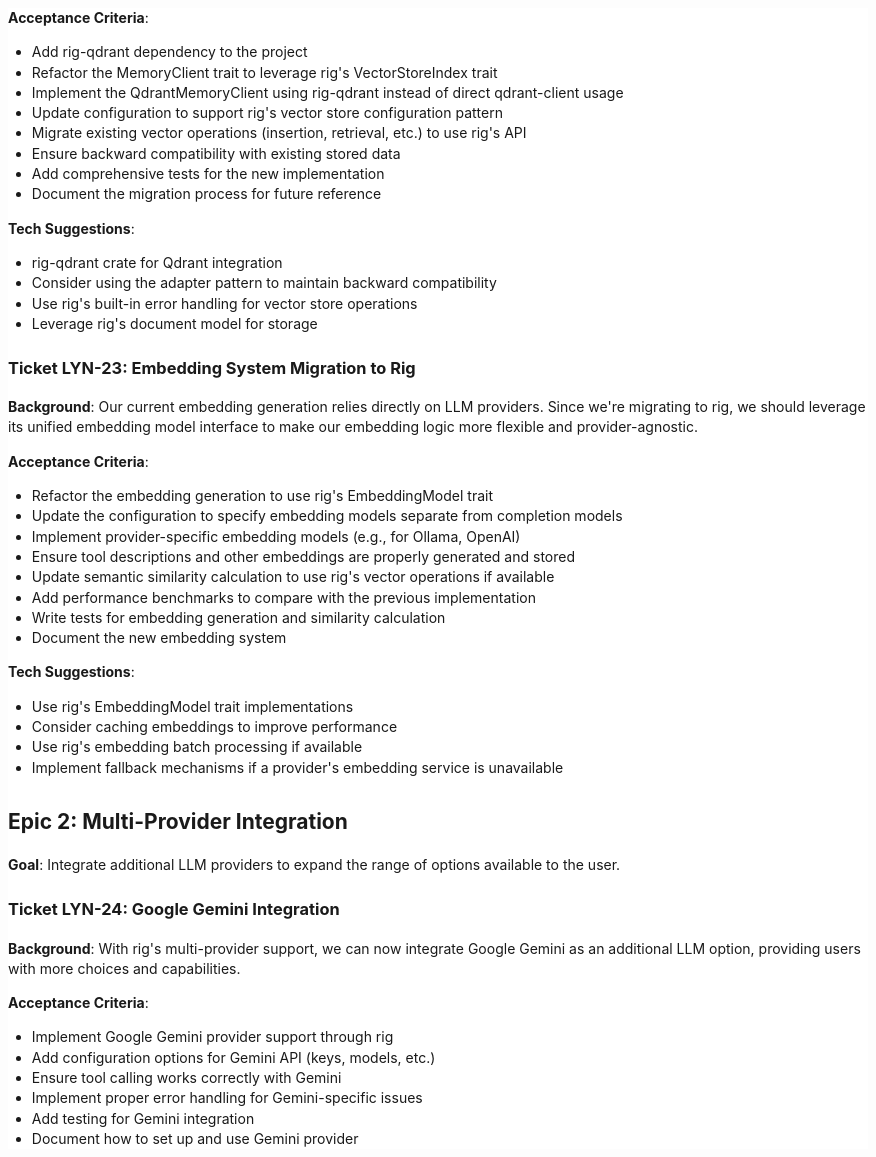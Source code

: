 **Acceptance Criteria**:

- Add rig-qdrant dependency to the project
- Refactor the MemoryClient trait to leverage rig's VectorStoreIndex trait
- Implement the QdrantMemoryClient using rig-qdrant instead of direct qdrant-client usage
- Update configuration to support rig's vector store configuration pattern
- Migrate existing vector operations (insertion, retrieval, etc.) to use rig's API
- Ensure backward compatibility with existing stored data
- Add comprehensive tests for the new implementation
- Document the migration process for future reference

**Tech Suggestions**:

- rig-qdrant crate for Qdrant integration
- Consider using the adapter pattern to maintain backward compatibility
- Use rig's built-in error handling for vector store operations
- Leverage rig's document model for storage

### Ticket LYN-23: Embedding System Migration to Rig

**Background**: Our current embedding generation relies directly on LLM providers. Since we're migrating to rig, we should leverage its unified embedding model interface to make our embedding logic more flexible and provider-agnostic.

**Acceptance Criteria**:

- Refactor the embedding generation to use rig's EmbeddingModel trait
- Update the configuration to specify embedding models separate from completion models
- Implement provider-specific embedding models (e.g., for Ollama, OpenAI)
- Ensure tool descriptions and other embeddings are properly generated and stored
- Update semantic similarity calculation to use rig's vector operations if available
- Add performance benchmarks to compare with the previous implementation
- Write tests for embedding generation and similarity calculation
- Document the new embedding system

**Tech Suggestions**:

- Use rig's EmbeddingModel trait implementations
- Consider caching embeddings to improve performance
- Use rig's embedding batch processing if available
- Implement fallback mechanisms if a provider's embedding service is unavailable

## Epic 2: Multi-Provider Integration

**Goal**: Integrate additional LLM providers to expand the range of options available to the user.

### Ticket LYN-24: Google Gemini Integration

**Background**: With rig's multi-provider support, we can now integrate Google Gemini as an additional LLM option, providing users with more choices and capabilities.

**Acceptance Criteria**:

- Implement Google Gemini provider support through rig
- Add configuration options for Gemini API (keys, models, etc.)
- Ensure tool calling works correctly with Gemini
- Implement proper error handling for Gemini-specific issues
- Add testing for Gemini integration
- Document how to set up and use Gemini provider

